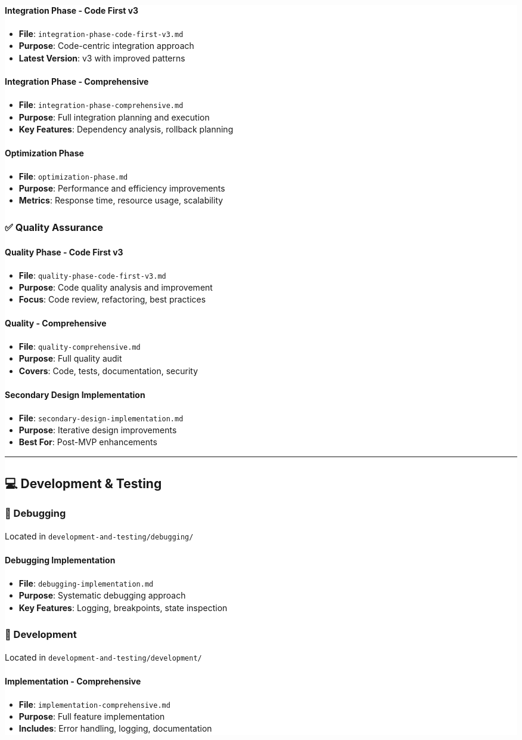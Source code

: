 #### Integration Phase - Code First v3
- **File**: `integration-phase-code-first-v3.md`
- **Purpose**: Code-centric integration approach
- **Latest Version**: v3 with improved patterns

#### Integration Phase - Comprehensive
- **File**: `integration-phase-comprehensive.md`
- **Purpose**: Full integration planning and execution
- **Key Features**: Dependency analysis, rollback planning

#### Optimization Phase
- **File**: `optimization-phase.md`
- **Purpose**: Performance and efficiency improvements
- **Metrics**: Response time, resource usage, scalability

### ✅ Quality Assurance

#### Quality Phase - Code First v3
- **File**: `quality-phase-code-first-v3.md`
- **Purpose**: Code quality analysis and improvement
- **Focus**: Code review, refactoring, best practices

#### Quality - Comprehensive
- **File**: `quality-comprehensive.md`
- **Purpose**: Full quality audit
- **Covers**: Code, tests, documentation, security

#### Secondary Design Implementation
- **File**: `secondary-design-implementation.md`
- **Purpose**: Iterative design improvements
- **Best For**: Post-MVP enhancements

---

## 💻 Development & Testing

### 🐛 Debugging
Located in `development-and-testing/debugging/`

#### Debugging Implementation
- **File**: `debugging-implementation.md`
- **Purpose**: Systematic debugging approach
- **Key Features**: Logging, breakpoints, state inspection

### 🔨 Development
Located in `development-and-testing/development/`

#### Implementation - Comprehensive
- **File**: `implementation-comprehensive.md`
- **Purpose**: Full feature implementation
- **Includes**: Error handling, logging, documentation
